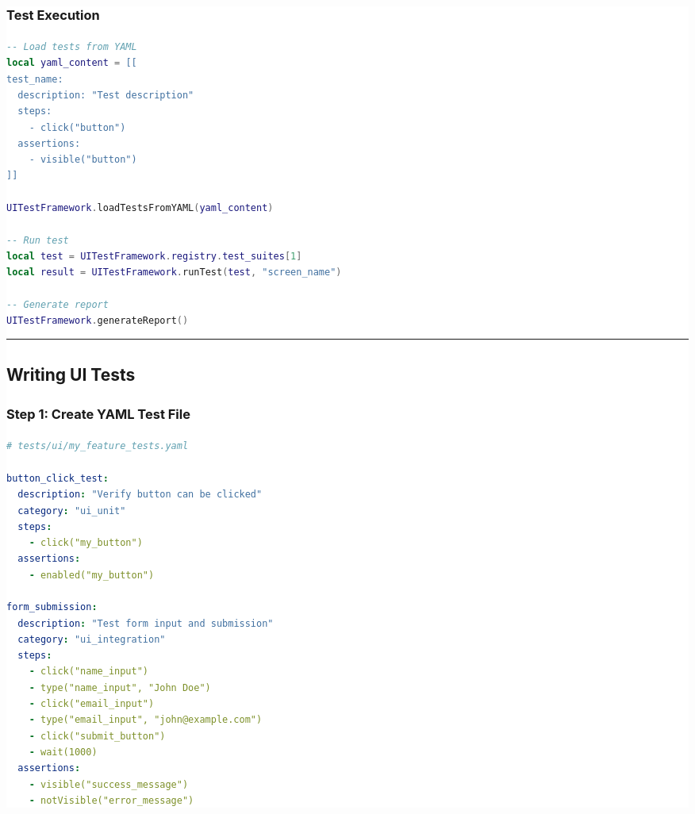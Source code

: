 ### Test Execution

```lua
-- Load tests from YAML
local yaml_content = [[
test_name:
  description: "Test description"
  steps:
    - click("button")
  assertions:
    - visible("button")
]]

UITestFramework.loadTestsFromYAML(yaml_content)

-- Run test
local test = UITestFramework.registry.test_suites[1]
local result = UITestFramework.runTest(test, "screen_name")

-- Generate report
UITestFramework.generateReport()
```

---

## Writing UI Tests

### Step 1: Create YAML Test File

```yaml
# tests/ui/my_feature_tests.yaml

button_click_test:
  description: "Verify button can be clicked"
  category: "ui_unit"
  steps:
    - click("my_button")
  assertions:
    - enabled("my_button")

form_submission:
  description: "Test form input and submission"
  category: "ui_integration"
  steps:
    - click("name_input")
    - type("name_input", "John Doe")
    - click("email_input")
    - type("email_input", "john@example.com")
    - click("submit_button")
    - wait(1000)
  assertions:
    - visible("success_message")
    - notVisible("error_message")
```
